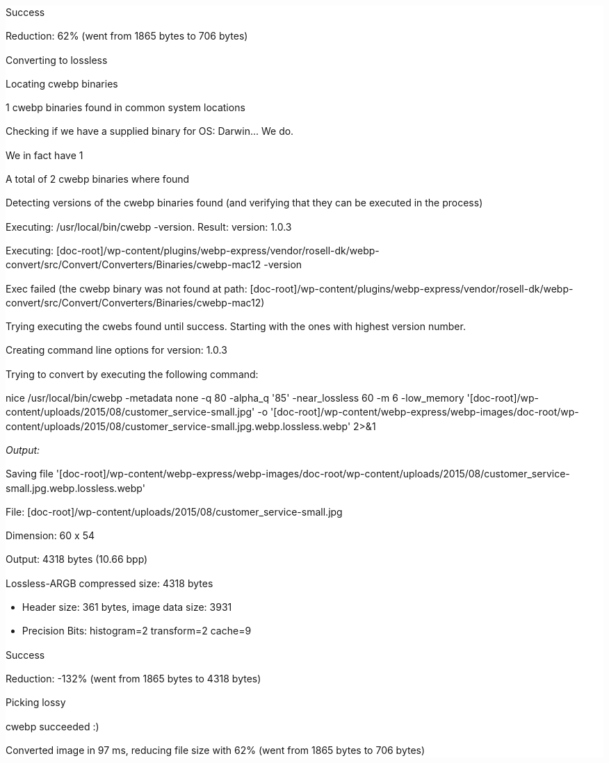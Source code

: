 Success

Reduction: 62% (went from 1865 bytes to 706 bytes)


Converting to lossless

Locating cwebp binaries

1 cwebp binaries found in common system locations

Checking if we have a supplied binary for OS: Darwin... We do.

We in fact have 1

A total of 2 cwebp binaries where found

Detecting versions of the cwebp binaries found (and verifying that they can be executed in the process)

Executing: /usr/local/bin/cwebp -version. Result: version: 1.0.3

Executing: [doc-root]/wp-content/plugins/webp-express/vendor/rosell-dk/webp-convert/src/Convert/Converters/Binaries/cwebp-mac12 -version

Exec failed (the cwebp binary was not found at path: [doc-root]/wp-content/plugins/webp-express/vendor/rosell-dk/webp-convert/src/Convert/Converters/Binaries/cwebp-mac12)

Trying executing the cwebs found until success. Starting with the ones with highest version number.

Creating command line options for version: 1.0.3

Trying to convert by executing the following command:

nice /usr/local/bin/cwebp -metadata none -q 80 -alpha_q '85' -near_lossless 60 -m 6 -low_memory '[doc-root]/wp-content/uploads/2015/08/customer_service-small.jpg' -o '[doc-root]/wp-content/webp-express/webp-images/doc-root/wp-content/uploads/2015/08/customer_service-small.jpg.webp.lossless.webp' 2>&1


*Output:* 

Saving file '[doc-root]/wp-content/webp-express/webp-images/doc-root/wp-content/uploads/2015/08/customer_service-small.jpg.webp.lossless.webp'

File:      [doc-root]/wp-content/uploads/2015/08/customer_service-small.jpg

Dimension: 60 x 54

Output:    4318 bytes (10.66 bpp)

Lossless-ARGB compressed size: 4318 bytes

  * Header size: 361 bytes, image data size: 3931

  * Precision Bits: histogram=2 transform=2 cache=9


Success

Reduction: -132% (went from 1865 bytes to 4318 bytes)


Picking lossy

cwebp succeeded :)


Converted image in 97 ms, reducing file size with 62% (went from 1865 bytes to 706 bytes)

